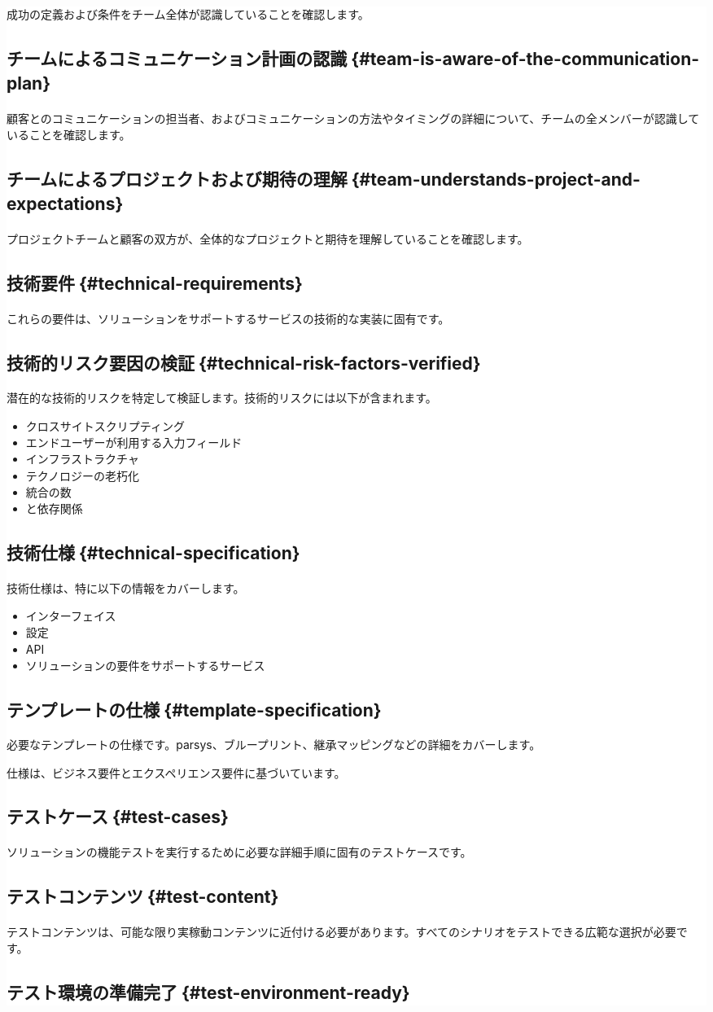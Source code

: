 成功の定義および条件をチーム全体が認識していることを確認します。

## チームによるコミュニケーション計画の認識  {#team-is-aware-of-the-communication-plan}

顧客とのコミュニケーションの担当者、およびコミュニケーションの方法やタイミングの詳細について、チームの全メンバーが認識していることを確認します。

## チームによるプロジェクトおよび期待の理解  {#team-understands-project-and-expectations}

プロジェクトチームと顧客の双方が、全体的なプロジェクトと期待を理解していることを確認します。

## 技術要件  {#technical-requirements}

これらの要件は、ソリューションをサポートするサービスの技術的な実装に固有です。

## 技術的リスク要因の検証  {#technical-risk-factors-verified}

潜在的な技術的リスクを特定して検証します。技術的リスクには以下が含まれます。

* クロスサイトスクリプティング
* エンドユーザーが利用する入力フィールド
* インフラストラクチャ
* テクノロジーの老朽化
* 統合の数
* と依存関係

## 技術仕様 {#technical-specification}

技術仕様は、特に以下の情報をカバーします。

* インターフェイス
* 設定
* API
* ソリューションの要件をサポートするサービス

## テンプレートの仕様 {#template-specification}

必要なテンプレートの仕様です。parsys、ブループリント、継承マッピングなどの詳細をカバーします。

仕様は、ビジネス要件とエクスペリエンス要件に基づいています。

## テストケース {#test-cases}

ソリューションの機能テストを実行するために必要な詳細手順に固有のテストケースです。

## テストコンテンツ  {#test-content}

テストコンテンツは、可能な限り実稼動コンテンツに近付ける必要があります。すべてのシナリオをテストできる広範な選択が必要です。

## テスト環境の準備完了 {#test-environment-ready}
